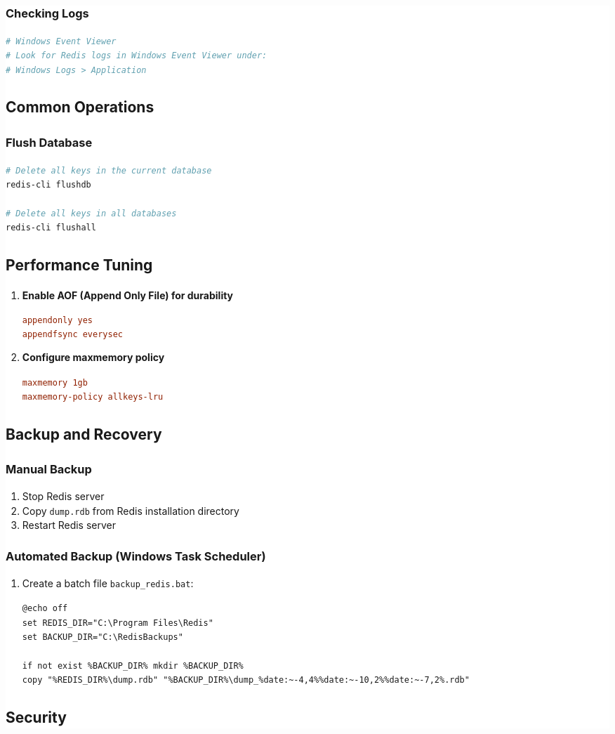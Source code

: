 ### Checking Logs
```bash
# Windows Event Viewer
# Look for Redis logs in Windows Event Viewer under:
# Windows Logs > Application
```

## Common Operations

### Flush Database
```bash
# Delete all keys in the current database
redis-cli flushdb

# Delete all keys in all databases
redis-cli flushall
```

## Performance Tuning

1. **Enable AOF (Append Only File) for durability**
   ```ini
   appendonly yes
   appendfsync everysec
   ```

2. **Configure maxmemory policy**
   ```ini
   maxmemory 1gb
   maxmemory-policy allkeys-lru
   ```

## Backup and Recovery

### Manual Backup
1. Stop Redis server
2. Copy `dump.rdb` from Redis installation directory
3. Restart Redis server

### Automated Backup (Windows Task Scheduler)
1. Create a batch file `backup_redis.bat`:
   ```batch
   @echo off
   set REDIS_DIR="C:\Program Files\Redis"
   set BACKUP_DIR="C:\RedisBackups"
   
   if not exist %BACKUP_DIR% mkdir %BACKUP_DIR%
   copy "%REDIS_DIR%\dump.rdb" "%BACKUP_DIR%\dump_%date:~-4,4%%date:~-10,2%%date:~-7,2%.rdb"
   ```

## Security

